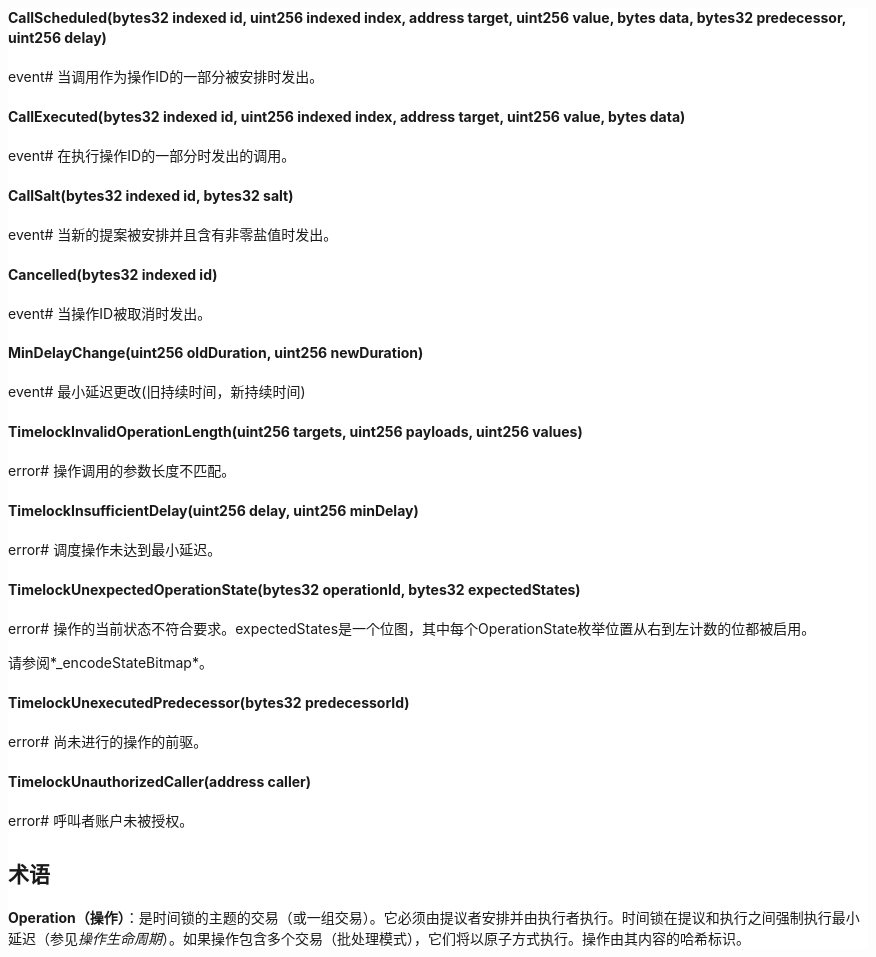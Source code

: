 #### CallScheduled(bytes32 indexed id, uint256 indexed index, address target, uint256 value, bytes data, bytes32 predecessor, uint256 delay)
event#
当调用作为操作ID的一部分被安排时发出。

#### CallExecuted(bytes32 indexed id, uint256 indexed index, address target, uint256 value, bytes data)
event#
在执行操作ID的一部分时发出的调用。

#### CallSalt(bytes32 indexed id, bytes32 salt)
event#
当新的提案被安排并且含有非零盐值时发出。

#### Cancelled(bytes32 indexed id)
event#
当操作ID被取消时发出。

#### MinDelayChange(uint256 oldDuration, uint256 newDuration)
event#
最小延迟更改(旧持续时间，新持续时间)

#### TimelockInvalidOperationLength(uint256 targets, uint256 payloads, uint256 values)
error#
操作调用的参数长度不匹配。

#### TimelockInsufficientDelay(uint256 delay, uint256 minDelay)
error#
调度操作未达到最小延迟。

#### TimelockUnexpectedOperationState(bytes32 operationId, bytes32 expectedStates)
error#
操作的当前状态不符合要求。expectedStates是一个位图，其中每个OperationState枚举位置从右到左计数的位都被启用。

请参阅*_encodeStateBitmap*。

#### TimelockUnexecutedPredecessor(bytes32 predecessorId)
error#
尚未进行的操作的前驱。

#### TimelockUnauthorizedCaller(address caller)
error#
呼叫者账户未被授权。

## 术语
**Operation（操作）**：是时间锁的主题的交易（或一组交易）。它必须由提议者安排并由执行者执行。时间锁在提议和执行之间强制执行最小延迟（参见*操作生命周期*）。如果操作包含多个交易（批处理模式），它们将以原子方式执行。操作由其内容的哈希标识。
